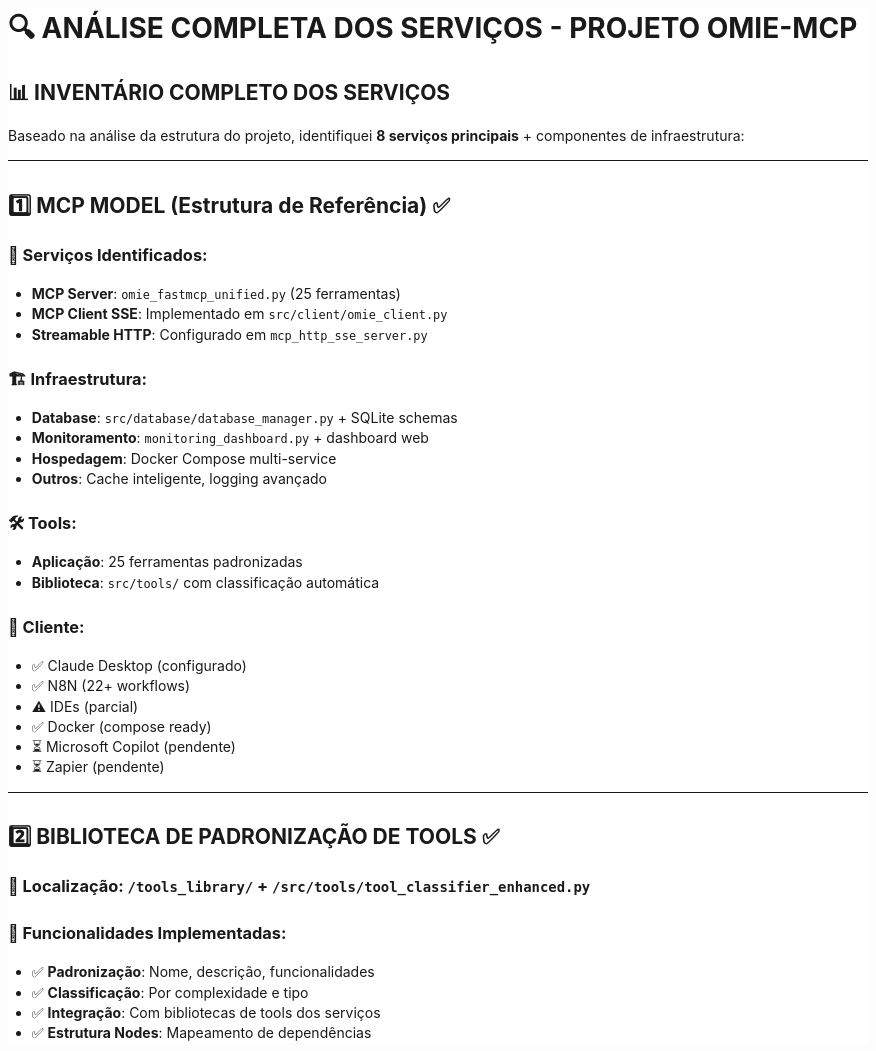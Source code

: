# 🔍 ANÁLISE COMPLETA DOS SERVIÇOS - PROJETO OMIE-MCP

## 📊 **INVENTÁRIO COMPLETO DOS SERVIÇOS**

Baseado na análise da estrutura do projeto, identifiquei **8 serviços principais** + componentes de infraestrutura:

---

## 1️⃣ **MCP MODEL (Estrutura de Referência)** ✅

### **🎯 Serviços Identificados:**
- **MCP Server**: `omie_fastmcp_unified.py` (25 ferramentas)
- **MCP Client SSE**: Implementado em `src/client/omie_client.py`  
- **Streamable HTTP**: Configurado em `mcp_http_sse_server.py`

### **🏗️ Infraestrutura:**
- **Database**: `src/database/database_manager.py` + SQLite schemas
- **Monitoramento**: `monitoring_dashboard.py` + dashboard web
- **Hospedagem**: Docker Compose multi-service
- **Outros**: Cache inteligente, logging avançado

### **🛠️ Tools:**
- **Aplicação**: 25 ferramentas padronizadas
- **Biblioteca**: `src/tools/` com classificação automática

### **👥 Cliente:**
- ✅ Claude Desktop (configurado)
- ✅ N8N (22+ workflows)
- ⚠️ IDEs (parcial)
- ✅ Docker (compose ready)
- ⏳ Microsoft Copilot (pendente)
- ⏳ Zapier (pendente)

---

## 2️⃣ **BIBLIOTECA DE PADRONIZAÇÃO DE TOOLS** ✅

### **📂 Localização:** `/tools_library/` + `/src/tools/tool_classifier_enhanced.py`

### **🎯 Funcionalidades Implementadas:**
- ✅ **Padronização**: Nome, descrição, funcionalidades
- ✅ **Classificação**: Por complexidade e tipo
- ✅ **Integração**: Com bibliotecas de tools dos serviços
- ✅ **Estrutura Nodes**: Mapeamento de dependências
